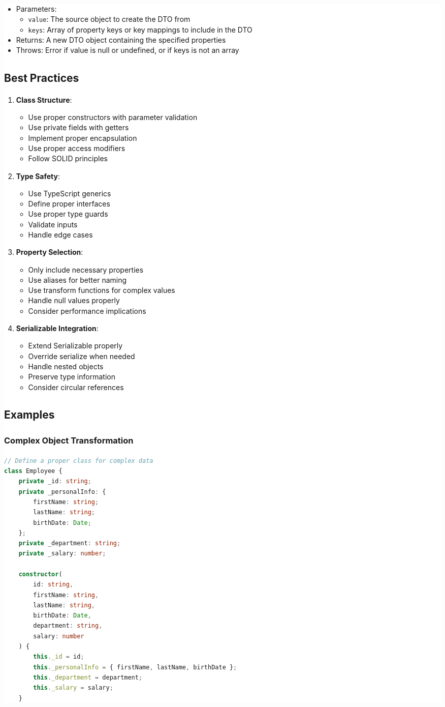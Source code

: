 - Parameters:
  - `value`: The source object to create the DTO from
  - `keys`: Array of property keys or key mappings to include in the DTO
- Returns: A new DTO object containing the specified properties
- Throws: Error if value is null or undefined, or if keys is not an array

## Best Practices

1. **Class Structure**:
   - Use proper constructors with parameter validation
   - Use private fields with getters
   - Implement proper encapsulation
   - Use proper access modifiers
   - Follow SOLID principles

2. **Type Safety**:
   - Use TypeScript generics
   - Define proper interfaces
   - Use proper type guards
   - Validate inputs
   - Handle edge cases

3. **Property Selection**:
   - Only include necessary properties
   - Use aliases for better naming
   - Use transform functions for complex values
   - Handle null values properly
   - Consider performance implications

4. **Serializable Integration**:
   - Extend Serializable properly
   - Override serialize when needed
   - Handle nested objects
   - Preserve type information
   - Consider circular references

## Examples

### Complex Object Transformation
```typescript
// Define a proper class for complex data
class Employee {
    private _id: string;
    private _personalInfo: {
        firstName: string;
        lastName: string;
        birthDate: Date;
    };
    private _department: string;
    private _salary: number;

    constructor(
        id: string,
        firstName: string,
        lastName: string,
        birthDate: Date,
        department: string,
        salary: number
    ) {
        this._id = id;
        this._personalInfo = { firstName, lastName, birthDate };
        this._department = department;
        this._salary = salary;
    }
```